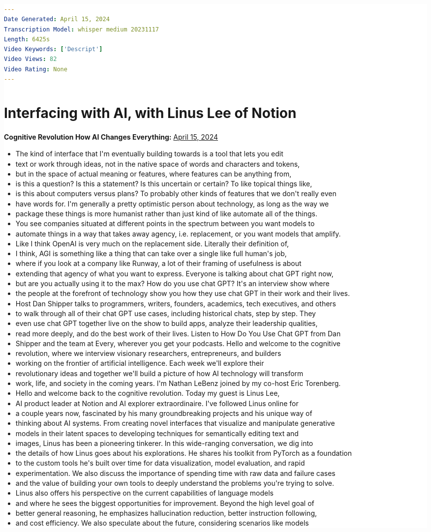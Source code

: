 ```yaml
---
Date Generated: April 15, 2024
Transcription Model: whisper medium 20231117
Length: 6425s
Video Keywords: ['Descript']
Video Views: 82
Video Rating: None
---
```


# Interfacing with AI, with Linus Lee of Notion
**Cognitive Revolution How AI Changes Everything:** [April 15, 2024](https://www.youtube.com/watch?v=t8QJEGILYfA)
*  The kind of interface that I'm eventually building towards is a tool that lets you edit
*  text or work through ideas, not in the native space of words and characters and tokens,
*  but in the space of actual meaning or features, where features can be anything from,
*  is this a question? Is this a statement? Is this uncertain or certain? To like topical things like,
*  is this about computers versus plans? To probably other kinds of features that we don't really even
*  have words for. I'm generally a pretty optimistic person about technology, as long as the way we
*  package these things is more humanist rather than just kind of like automate all of the things.
*  You see companies situated at different points in the spectrum between you want models to
*  automate things in a way that takes away agency, i.e. replacement, or you want models that amplify.
*  Like I think OpenAI is very much on the replacement side. Literally their definition of,
*  I think, AGI is something like a thing that can take over a single like full human's job,
*  where if you look at a company like Runway, a lot of their framing of usefulness is about
*  extending that agency of what you want to express. Everyone is talking about chat GPT right now,
*  but are you actually using it to the max? How do you use chat GPT? It's an interview show where
*  the people at the forefront of technology show you how they use chat GPT in their work and their lives.
*  Host Dan Shipper talks to programmers, writers, founders, academics, tech executives, and others
*  to walk through all of their chat GPT use cases, including historical chats, step by step. They
*  even use chat GPT together live on the show to build apps, analyze their leadership qualities,
*  read more deeply, and do the best work of their lives. Listen to How Do You Use Chat GPT from Dan
*  Shipper and the team at Every, wherever you get your podcasts. Hello and welcome to the cognitive
*  revolution, where we interview visionary researchers, entrepreneurs, and builders
*  working on the frontier of artificial intelligence. Each week we'll explore their
*  revolutionary ideas and together we'll build a picture of how AI technology will transform
*  work, life, and society in the coming years. I'm Nathan LeBenz joined by my co-host Eric Torenberg.
*  Hello and welcome back to the cognitive revolution. Today my guest is Linus Lee,
*  AI product leader at Notion and AI explorer extraordinaire. I've followed Linus online for
*  a couple years now, fascinated by his many groundbreaking projects and his unique way of
*  thinking about AI systems. From creating novel interfaces that visualize and manipulate generative
*  models in their latent spaces to developing techniques for semantically editing text and
*  images, Linus has been a pioneering tinkerer. In this wide-ranging conversation, we dig into
*  the details of how Linus goes about his explorations. He shares his toolkit from PyTorch as a foundation
*  to the custom tools he's built over time for data visualization, model evaluation, and rapid
*  experimentation. We also discuss the importance of spending time with raw data and failure cases
*  and the value of building your own tools to deeply understand the problems you're trying to solve.
*  Linus also offers his perspective on the current capabilities of language models
*  and where he sees the biggest opportunities for improvement. Beyond the high level goal of
*  better general reasoning, he emphasizes hallucination reduction, better instruction following,
*  and cost efficiency. We also speculate about the future, considering scenarios like models